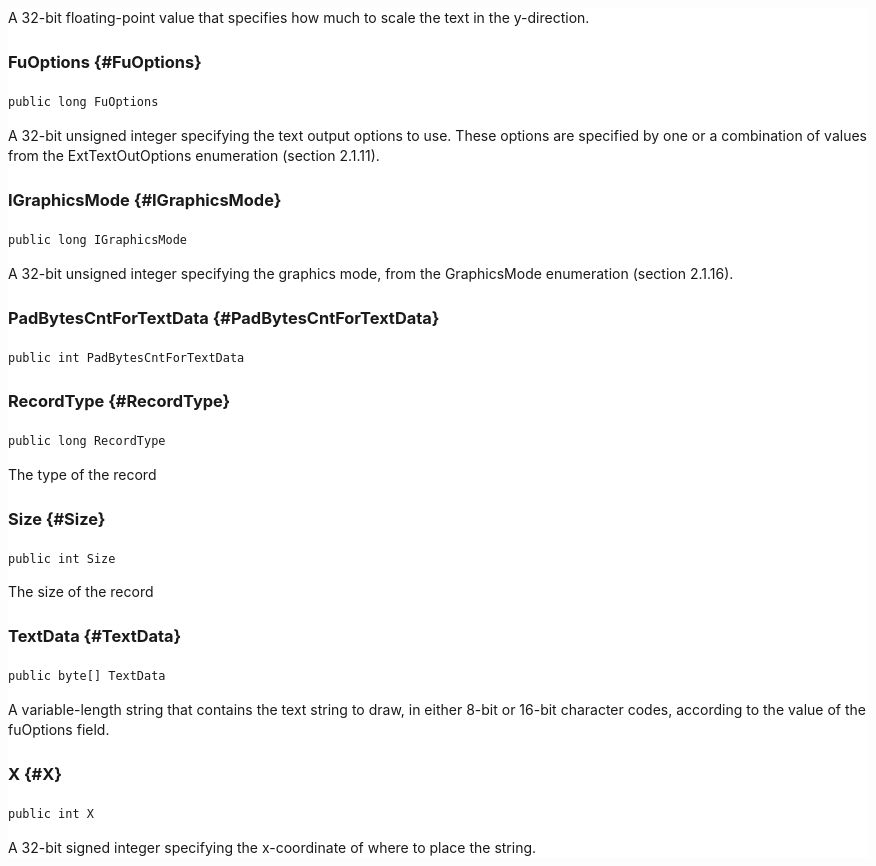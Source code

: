 A 32-bit floating-point value that specifies how much to scale the text in the y-direction.

### FuOptions {#FuOptions}
```
public long FuOptions
```


A 32-bit unsigned integer specifying the text output options to use. These options are specified by one or a combination of values from the ExtTextOutOptions enumeration (section 2.1.11).

### IGraphicsMode {#IGraphicsMode}
```
public long IGraphicsMode
```


A 32-bit unsigned integer specifying the graphics mode, from the GraphicsMode enumeration (section 2.1.16).

### PadBytesCntForTextData {#PadBytesCntForTextData}
```
public int PadBytesCntForTextData
```


### RecordType {#RecordType}
```
public long RecordType
```


The type of the record

### Size {#Size}
```
public int Size
```


The size of the record

### TextData {#TextData}
```
public byte[] TextData
```


A variable-length string that contains the text string to draw, in either 8-bit or 16-bit character codes, according to the value of the fuOptions field.

### X {#X}
```
public int X
```


A 32-bit signed integer specifying the x-coordinate of where to place the string.

